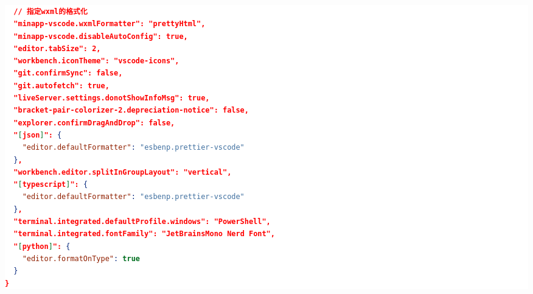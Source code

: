 ```json
  // 指定wxml的格式化
  "minapp-vscode.wxmlFormatter": "prettyHtml",
  "minapp-vscode.disableAutoConfig": true,
  "editor.tabSize": 2,
  "workbench.iconTheme": "vscode-icons",
  "git.confirmSync": false,
  "git.autofetch": true,
  "liveServer.settings.donotShowInfoMsg": true,
  "bracket-pair-colorizer-2.depreciation-notice": false,
  "explorer.confirmDragAndDrop": false,
  "[json]": {
    "editor.defaultFormatter": "esbenp.prettier-vscode"
  },
  "workbench.editor.splitInGroupLayout": "vertical",
  "[typescript]": {
    "editor.defaultFormatter": "esbenp.prettier-vscode"
  },
  "terminal.integrated.defaultProfile.windows": "PowerShell",
  "terminal.integrated.fontFamily": "JetBrainsMono Nerd Font",
  "[python]": {
    "editor.formatOnType": true
  }
}

```
